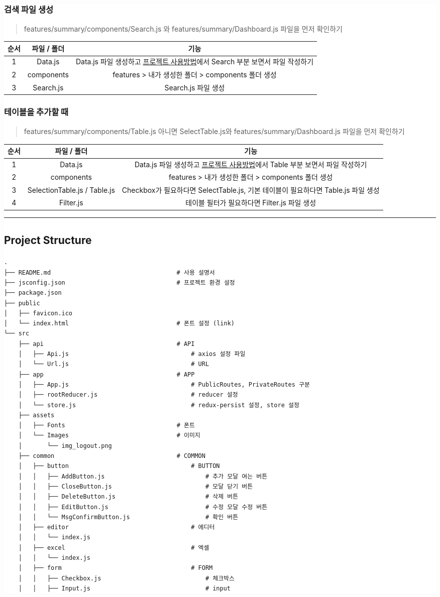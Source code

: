### 검색 파일 생성

> features/summary/components/Search.js 와 features/summary/Dashboard.js 파일을 먼저 확인하기

| 순서 | 파일 / 폴더 |                                                                                  기능                                                                                  |
| :--: | :---------: | :--------------------------------------------------------------------------------------------------------------------------------------------------------------------: |
|  1   |   Data.js   | Data.js 파일 생성하고 [프로젝트 사용방법](https://github.com/BlockOdyssey/bo-admin-starter#사용방법 "프로젝트 사용방법")에서 Search 부분 보면서 파일 작성하기 |
|  2   | components  |                                                           features > 내가 생성한 폴더 > components 폴더 생성                                                           |
|  3   |  Search.js  |                                                                          Search.js 파일 생성                                                                           |

### 테이블을 추가할 때

> features/summary/components/Table.js 아니면 SelectTable.js와 features/summary/Dashboard.js 파일을 먼저 확인하기

| 순서 |         파일 / 폴더          |                                                                                 기능                                                                                  |
| :--: | :--------------------------: | :-------------------------------------------------------------------------------------------------------------------------------------------------------------------: |
|  1   |           Data.js            | Data.js 파일 생성하고 [프로젝트 사용방법](https://github.com/BlockOdyssey/bo-admin-starter#사용방법 "프로젝트 사용방법")에서 Table 부분 보면서 파일 작성하기 |
|  2   |          components          |                                                          features > 내가 생성한 폴더 > components 폴더 생성                                                           |
|  3   | SelectionTable.js / Table.js |                                           Checkbox가 필요하다면 SelectTable.js, 기본 테이블이 필요하다면 Table.js 파일 생성                                           |
|  4   |          Filter.js           |                                                             테이블 필터가 필요하다면 Filter.js 파일 생성                                                              |

***
## Project Structure

```
.
├── README.md                                   # 사용 설명서
├── jsconfig.json                               # 프로젝트 환경 설정
├── package.json
├── public
│   ├── favicon.ico
│   └── index.html                              # 폰트 설정 (link)
└── src
    ├── api                                     # API 
    │   ├── Api.js                                  # axios 설정 파일
    │   └── Url.js                                  # URL
    ├── app                                     # APP
    │   ├── App.js                                  # PublicRoutes, PrivateRoutes 구분
    │   ├── rootReducer.js                          # reducer 설정
    │   └── store.js                                # redux-persist 설정, store 설정
    ├── assets
    │   ├── Fonts                               # 폰트
    │   └── Images                              # 이미지
    │       └── img_logout.png
    ├── common                                  # COMMON
    │   ├── button                                  # BUTTON
    │   │   ├── AddButton.js                            # 추가 모달 여는 버튼
    │   │   ├── CloseButton.js                          # 모달 닫기 버튼
    │   │   ├── DeleteButton.js                         # 삭제 버튼
    │   │   ├── EditButton.js                           # 수정 모달 수정 버튼
    │   │   └── MsgConfirmButton.js                     # 확인 버튼
    │   ├── editor                                  # 에디터
    │   │   └── index.js                                
    │   ├── excel                                   # 엑셀
    │   │   └── index.js
    │   ├── form                                    # FORM
    │   │   ├── Checkbox.js                             # 체크박스
    │   │   ├── Input.js                                # input
```